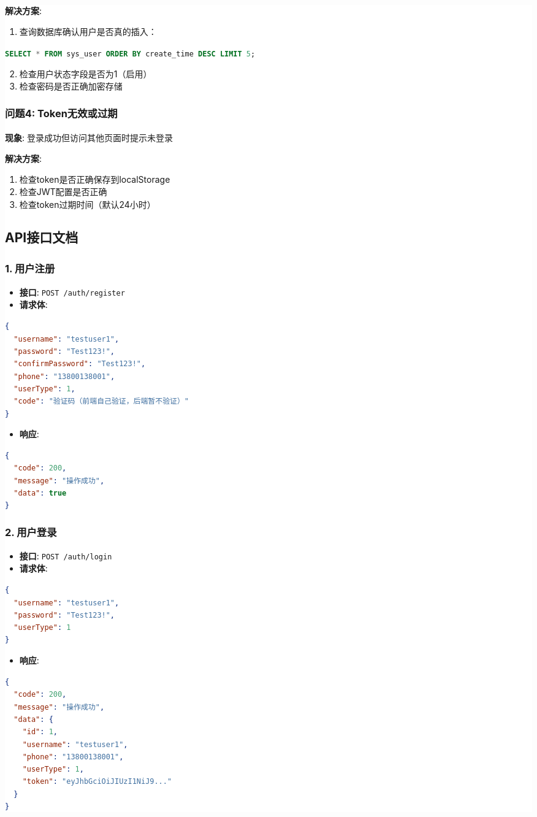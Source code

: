 **解决方案**:
1. 查询数据库确认用户是否真的插入：
```sql
SELECT * FROM sys_user ORDER BY create_time DESC LIMIT 5;
```
2. 检查用户状态字段是否为1（启用）
3. 检查密码是否正确加密存储

### 问题4: Token无效或过期
**现象**: 登录成功但访问其他页面时提示未登录

**解决方案**:
1. 检查token是否正确保存到localStorage
2. 检查JWT配置是否正确
3. 检查token过期时间（默认24小时）

## API接口文档

### 1. 用户注册
- **接口**: `POST /auth/register`
- **请求体**:
```json
{
  "username": "testuser1",
  "password": "Test123!",
  "confirmPassword": "Test123!",
  "phone": "13800138001",
  "userType": 1,
  "code": "验证码（前端自己验证，后端暂不验证）"
}
```
- **响应**:
```json
{
  "code": 200,
  "message": "操作成功",
  "data": true
}
```

### 2. 用户登录
- **接口**: `POST /auth/login`
- **请求体**:
```json
{
  "username": "testuser1",
  "password": "Test123!",
  "userType": 1
}
```
- **响应**:
```json
{
  "code": 200,
  "message": "操作成功",
  "data": {
    "id": 1,
    "username": "testuser1",
    "phone": "13800138001",
    "userType": 1,
    "token": "eyJhbGciOiJIUzI1NiJ9..."
  }
}
```
